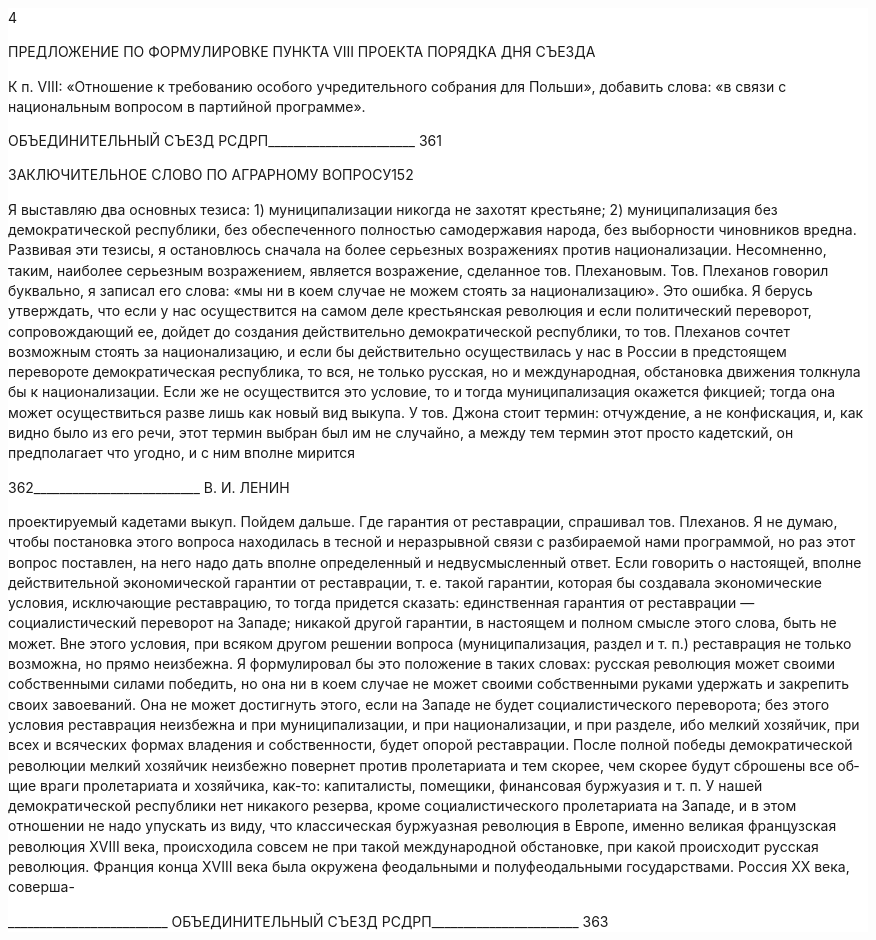 4

ПРЕДЛОЖЕНИЕ ПО ФОРМУЛИРОВКЕ ПУНКТА VIII ПРОЕКТА ПОРЯДКА ДНЯ СЪЕЗДА

К п. VIII: «Отношение к требованию особого учредительного собрания для Поль­ши», добавить слова: «в связи с национальным вопросом в партийной программе».

  

ОБЪЕДИНИТЕЛЬНЫЙ СЪЕЗД РСДРП_______________________ 361

ЗАКЛЮЧИТЕЛЬНОЕ СЛОВО ПО АГРАРНОМУ ВОПРОСУ152

Я выставляю два основных тезиса: 1) муниципализации никогда не захотят крестья­не; 2) муниципализация без демократической республики, без обеспеченного полно­стью самодержавия народа, без выборности чиновников вредна. Развивая эти тезисы, я остановлюсь сначала на более серьезных возражениях против национализации. Несо­мненно, таким, наиболее серьезным возражением, является возражение, сделанное тов. Плехановым. Тов. Плеханов говорил буквально, я записал его слова: «мы ни в коем случае не можем стоять за национализацию». Это ошибка. Я берусь утверждать, что если у нас осуществится на самом деле крестьянская революция и если политический переворот, сопровождающий ее, дойдет до создания действительно демократической республики, то тов. Плеханов сочтет возможным стоять за национализацию, и если бы действительно осуществилась у нас в России в предстоящем перевороте демократиче­ская республика, то вся, не только русская, но и международная, обстановка движения толкнула бы к национализации. Если же не осуществится это условие, то и тогда муни­ципализация окажется фикцией; тогда она может осуществиться разве лишь как новый вид выкупа. У тов. Джона стоит термин: отчуждение, а не конфискация, и, как видно было из его речи, этот термин выбран был им не случайно, а между тем термин этот просто кадетский, он предполагает что угодно, и с ним вполне мирится

  

362__________________________ В. И. ЛЕНИН

проектируемый кадетами выкуп. Пойдем дальше. Где гарантия от реставрации, спра­шивал тов. Плеханов. Я не думаю, чтобы постановка этого вопроса находилась в тесной и неразрывной связи с разбираемой нами программой, но раз этот вопрос поставлен, на него надо дать вполне определенный и недвусмысленный ответ. Если говорить о на­стоящей, вполне действительной экономической гарантии от реставрации, т. е. такой гарантии, которая бы создавала экономические условия, исключающие реставрацию, то тогда придется сказать: единственная гарантия от реставрации — социалистический переворот на Западе; никакой другой гарантии, в настоящем и полном смысле этого слова, быть не может. Вне этого условия, при всяком другом решении вопроса (муни­ципализация, раздел и т. п.) реставрация не только возможна, но прямо неизбежна. Я формулировал бы это положение в таких словах: русская революция может своими собственными силами победить, но она ни в коем случае не может своими собствен­ными руками удержать и закрепить своих завоеваний. Она не может достигнуть этого, если на Западе не будет социалистического переворота; без этого условия реставрация неизбежна и при муниципализации, и при национализации, и при разделе, ибо мелкий хозяйчик, при всех и всяческих формах владения и собственности, будет опорой рес­таврации. После полной победы демократической революции мелкий хозяйчик неиз­бежно повернет против пролетариата и тем скорее, чем скорее будут сброшены все об­щие враги пролетариата и хозяйчика, как-то: капиталисты, помещики, финансовая буржуазия и т. п. У нашей демократической республики нет никакого резерва, кроме социалистического пролетариата на Западе, и в этом отношении не надо упускать из виду, что классическая буржуазная революция в Европе, именно великая французская революция XVIII века, происходила совсем не при такой международной обстановке, при какой происходит русская революция. Франция конца XVIII века была окружена феодальными и полуфеодальными государствами. Россия XX века, соверша-

  

_________________________ ОБЪЕДИНИТЕЛЬНЫЙ СЪЕЗД РСДРП_______________________ 363
